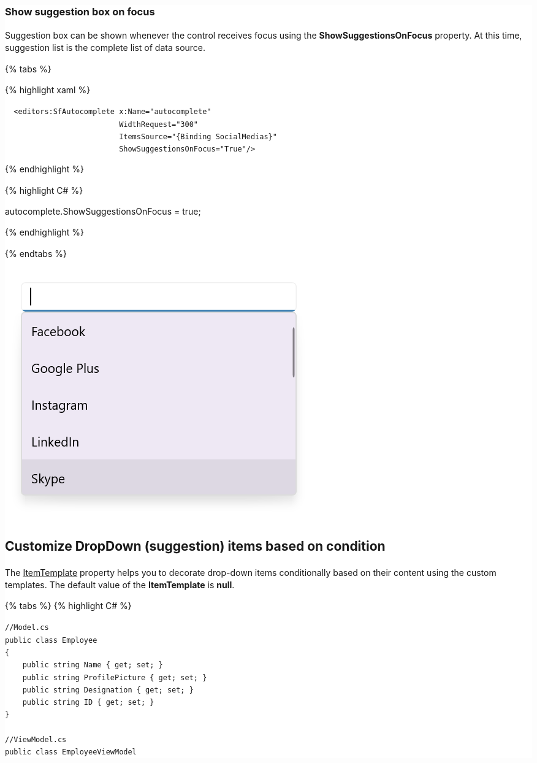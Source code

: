 
### Show suggestion box on focus

Suggestion box can be shown whenever the control receives focus using the **ShowSuggestionsOnFocus** property. At this time, suggestion list is the complete list of data source.

{% tabs %}

{% highlight xaml %}

      <editors:SfAutocomplete x:Name="autocomplete"
                              WidthRequest="300"                            
                              ItemsSource="{Binding SocialMedias}"                           
                              ShowSuggestionsOnFocus="True"/>

{% endhighlight %}

{% highlight C# %}

autocomplete.ShowSuggestionsOnFocus = true;

{% endhighlight %}

{% endtabs %}

![.NET MAUI Autocomplete OnFocus.](Images/UICustomization/OnFocus.png)

## Customize DropDown (suggestion) items based on condition

The [ItemTemplate](https://help.syncfusion.com/cr/maui/Syncfusion.Maui.Inputs.DropDownControls.DropDownListBase.html#Syncfusion_Maui_Inputs_DropDownControls_DropDownListBase_ItemTemplate) property helps you to decorate drop-down items conditionally based on their content using the custom templates. The default value of the **ItemTemplate** is **null**.

{% tabs %}
{% highlight C# %}

    //Model.cs
    public class Employee
    {
        public string Name { get; set; }
        public string ProfilePicture { get; set; }
        public string Designation { get; set; }
        public string ID { get; set; }
    }

    //ViewModel.cs
    public class EmployeeViewModel